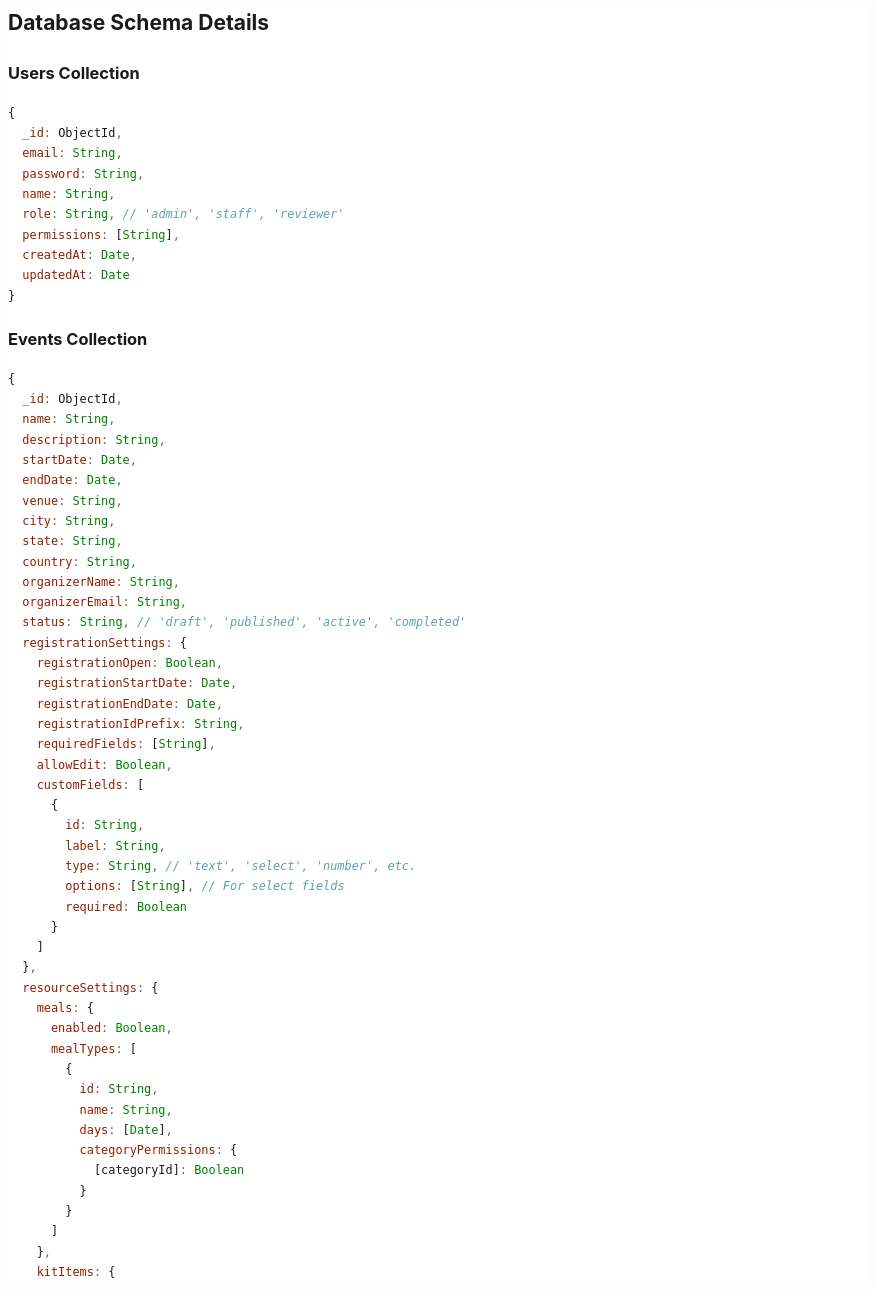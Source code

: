 ## Database Schema Details

### Users Collection
```javascript
{
  _id: ObjectId,
  email: String,
  password: String,
  name: String,
  role: String, // 'admin', 'staff', 'reviewer'
  permissions: [String],
  createdAt: Date,
  updatedAt: Date
}
```

### Events Collection
```javascript
{
  _id: ObjectId,
  name: String,
  description: String,
  startDate: Date,
  endDate: Date,
  venue: String,
  city: String,
  state: String,
  country: String,
  organizerName: String,
  organizerEmail: String,
  status: String, // 'draft', 'published', 'active', 'completed'
  registrationSettings: {
    registrationOpen: Boolean,
    registrationStartDate: Date,
    registrationEndDate: Date,
    registrationIdPrefix: String,
    requiredFields: [String],
    allowEdit: Boolean,
    customFields: [
      {
        id: String,
        label: String,
        type: String, // 'text', 'select', 'number', etc.
        options: [String], // For select fields
        required: Boolean
      }
    ]
  },
  resourceSettings: {
    meals: {
      enabled: Boolean,
      mealTypes: [
        {
          id: String,
          name: String,
          days: [Date],
          categoryPermissions: {
            [categoryId]: Boolean
          }
        }
      ]
    },
    kitItems: {
```